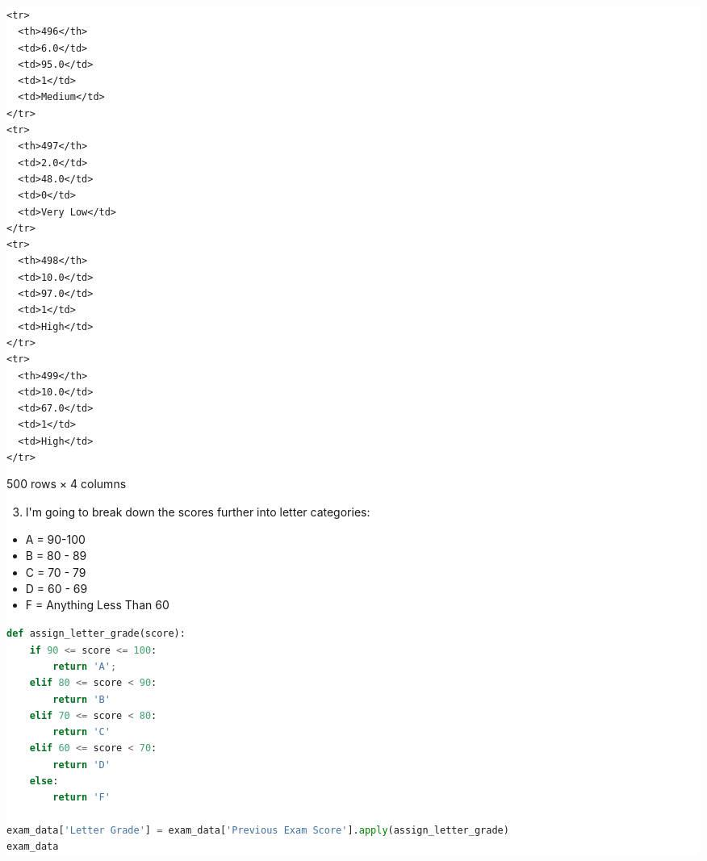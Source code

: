     <tr>
      <th>496</th>
      <td>6.0</td>
      <td>95.0</td>
      <td>1</td>
      <td>Medium</td>
    </tr>
    <tr>
      <th>497</th>
      <td>2.0</td>
      <td>48.0</td>
      <td>0</td>
      <td>Very Low</td>
    </tr>
    <tr>
      <th>498</th>
      <td>10.0</td>
      <td>97.0</td>
      <td>1</td>
      <td>High</td>
    </tr>
    <tr>
      <th>499</th>
      <td>10.0</td>
      <td>67.0</td>
      <td>1</td>
      <td>High</td>
    </tr>
  </tbody>
</table>
<p>500 rows × 4 columns</p>
</div>



3. I'm going to break down the scores further into letter categories:
- A = 90-100
- B = 80 - 89
- C = 70 - 79
- D = 60 - 69
- F = Anything Less Than 60


```python
def assign_letter_grade(score):
    if 90 <= score <= 100:
        return 'A';
    elif 80 <= score < 90:
        return 'B'
    elif 70 <= score < 80:
        return 'C'
    elif 60 <= score < 70:
        return 'D'
    else:
        return 'F'

exam_data['Letter Grade'] = exam_data['Previous Exam Score'].apply(assign_letter_grade)
exam_data
```
